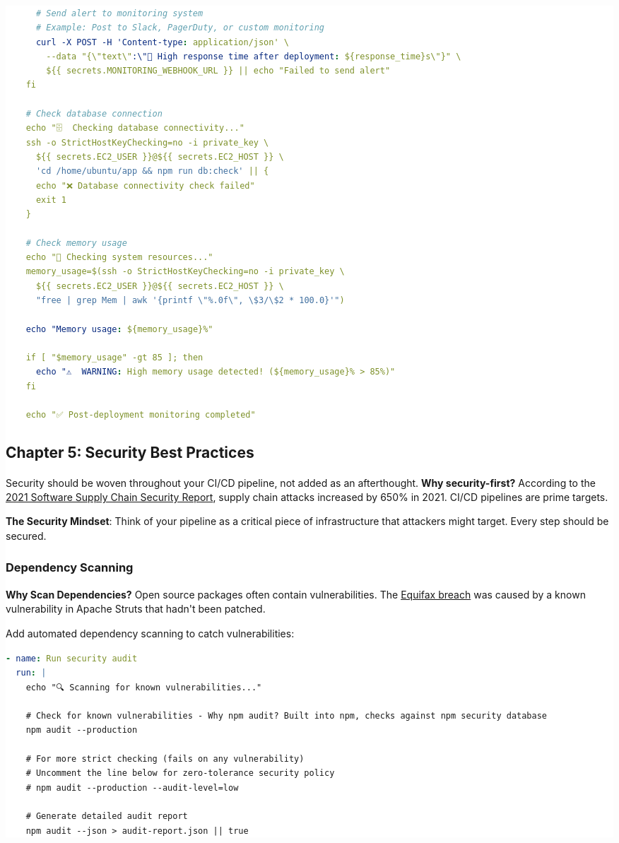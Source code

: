 ```yaml
      # Send alert to monitoring system
      # Example: Post to Slack, PagerDuty, or custom monitoring
      curl -X POST -H 'Content-type: application/json' \
        --data "{\"text\":\"🚨 High response time after deployment: ${response_time}s\"}" \
        ${{ secrets.MONITORING_WEBHOOK_URL }} || echo "Failed to send alert"
    fi
    
    # Check database connection
    echo "🗄️  Checking database connectivity..."
    ssh -o StrictHostKeyChecking=no -i private_key \
      ${{ secrets.EC2_USER }}@${{ secrets.EC2_HOST }} \
      'cd /home/ubuntu/app && npm run db:check' || {
      echo "❌ Database connectivity check failed"
      exit 1
    }
    
    # Check memory usage
    echo "💾 Checking system resources..."
    memory_usage=$(ssh -o StrictHostKeyChecking=no -i private_key \
      ${{ secrets.EC2_USER }}@${{ secrets.EC2_HOST }} \
      "free | grep Mem | awk '{printf \"%.0f\", \$3/\$2 * 100.0}'")
    
    echo "Memory usage: ${memory_usage}%"
    
    if [ "$memory_usage" -gt 85 ]; then
      echo "⚠️  WARNING: High memory usage detected! (${memory_usage}% > 85%)"
    fi
    
    echo "✅ Post-deployment monitoring completed"
```

## Chapter 5: Security Best Practices

Security should be woven throughout your CI/CD pipeline, not added as an afterthought. **Why security-first?** According to the [2021 Software Supply Chain Security Report](https://www.sonatype.com/resources/state-of-the-software-supply-chain-2021), supply chain attacks increased by 650% in 2021. CI/CD pipelines are prime targets.

**The Security Mindset**: Think of your pipeline as a critical piece of infrastructure that attackers might target. Every step should be secured.

### Dependency Scanning

**Why Scan Dependencies?** Open source packages often contain vulnerabilities. The [Equifax breach](https://www.equifaxsecurity.com/) was caused by a known vulnerability in Apache Struts that hadn't been patched.

Add automated dependency scanning to catch vulnerabilities:

```yaml
- name: Run security audit
  run: |
    echo "🔍 Scanning for known vulnerabilities..."
    
    # Check for known vulnerabilities - Why npm audit? Built into npm, checks against npm security database
    npm audit --production
    
    # For more strict checking (fails on any vulnerability)
    # Uncomment the line below for zero-tolerance security policy
    # npm audit --production --audit-level=low
    
    # Generate detailed audit report
    npm audit --json > audit-report.json || true
```